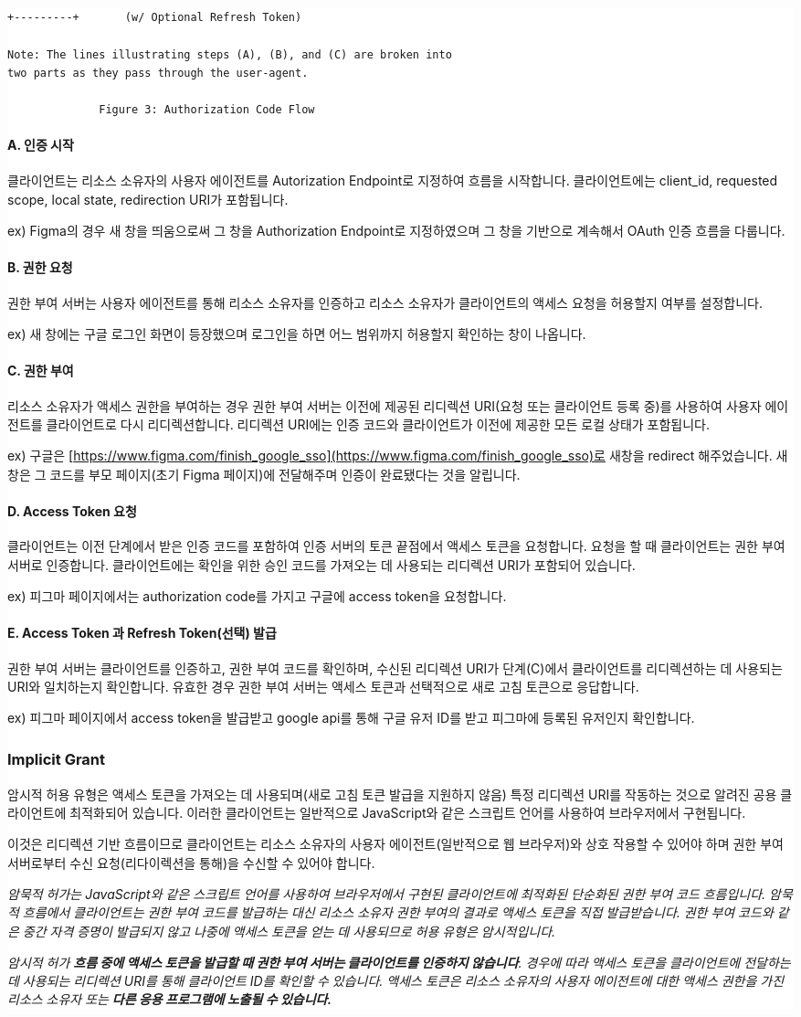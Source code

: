 ```
+---------+       (w/ Optional Refresh Token)

Note: The lines illustrating steps (A), (B), and (C) are broken into
two parts as they pass through the user-agent.

              Figure 3: Authorization Code Flow
```

#### A. 인증 시작

클라이언트는 리소스 소유자의 사용자 에이전트를 Autorization Endpoint로 지정하여 흐름을 시작합니다. 클라이언트에는 client_id, requested scope, local state, redirection URI가 포함됩니다.

ex) Figma의 경우 새 창을 띄움으로써 그 창을 Authorization Endpoint로 지정하였으며 그 창을 기반으로 계속해서 OAuth 인증 흐름을 다룹니다.

#### B. 권한 요청

권한 부여 서버는 사용자 에이전트를 통해 리소스 소유자를 인증하고 리소스 소유자가 클라이언트의 액세스 요청을 허용할지 여부를 설정합니다.

ex) 새 창에는 구글 로그인 화면이 등장했으며 로그인을 하면 어느 범위까지 허용할지 확인하는 창이 나옵니다.

#### C. 권한 부여

리소스 소유자가 액세스 권한을 부여하는 경우 권한 부여 서버는 이전에 제공된 리디렉션 URI(요청 또는 클라이언트 등록 중)를 사용하여 사용자 에이전트를 클라이언트로 다시 리디렉션합니다. 리디렉션 URI에는 인증 코드와 클라이언트가 이전에 제공한 모든 로컬 상태가 포함됩니다.

ex) 구글은 [https://www.figma.com/finish_google_sso](https://www.figma.com/finish_google_sso)로 새창을 redirect 해주었습니다. 새 창은 그 코드를 부모 페이지(초기 Figma 페이지)에 전달해주며 인증이 완료됐다는 것을 알립니다.

#### D. Access Token 요청

클라이언트는 이전 단계에서 받은 인증 코드를 포함하여 인증 서버의 토큰 끝점에서 액세스 토큰을 요청합니다. 요청을 할 때 클라이언트는 권한 부여 서버로 인증합니다. 클라이언트에는 확인을 위한 승인 코드를 가져오는 데 사용되는 리디렉션 URI가 포함되어 있습니다.

ex) 피그마 페이지에서는 authorization code를 가지고 구글에 access token을 요청합니다.

#### E. Access Token 과 Refresh Token(선택) 발급

권한 부여 서버는 클라이언트를 인증하고, 권한 부여 코드를 확인하며, 수신된 리디렉션 URI가 단계(C)에서 클라이언트를 리디렉션하는 데 사용되는 URI와 일치하는지 확인합니다. 유효한 경우 권한 부여 서버는 액세스 토큰과 선택적으로 새로 고침 토큰으로 응답합니다.

ex) 피그마 페이지에서 access token을 발급받고 google api를 통해 구글 유저 ID를 받고 피그마에 등록된 유저인지 확인합니다.

### Implicit Grant

암시적 허용 유형은 액세스 토큰을 가져오는 데 사용되며(새로 고침 토큰 발급을 지원하지 않음) 특정 리디렉션 URI를 작동하는 것으로 알려진 공용 클라이언트에 최적화되어 있습니다. 이러한 클라이언트는 일반적으로 JavaScript와 같은 스크립트 언어를 사용하여 브라우저에서 구현됩니다.

이것은 리디렉션 기반 흐름이므로 클라이언트는 리소스 소유자의 사용자 에이전트(일반적으로 웹 브라우저)와 상호 작용할 수 있어야 하며 권한 부여 서버로부터 수신 요청(리다이렉션을 통해)을 수신할 수 있어야 합니다.

*암묵적 허가는 JavaScript와 같은 스크립트 언어를 사용하여 브라우저에서 구현된 클라이언트에 최적화된 단순화된 권한 부여 코드 흐름입니다. 암묵적 흐름에서 클라이언트는 권한 부여 코드를 발급하는 대신 리소스 소유자 권한 부여의 결과로 액세스 토큰을 직접 발급받습니다. 권한 부여 코드와 같은 중간 자격 증명이 발급되지 않고 나중에 액세스 토큰을 얻는 데 사용되므로 허용 유형은 암시적입니다.*

*암시적 허가 **흐름 중에 액세스 토큰을 발급할 때 권한 부여 서버는 클라이언트를 인증하지 않습니다**. 경우에 따라 액세스 토큰을 클라이언트에 전달하는 데 사용되는 리디렉션 URI를 통해 클라이언트 ID를 확인할 수 있습니다. 액세스 토큰은 리소스 소유자의 사용자 에이전트에 대한 액세스 권한을 가진 리소스 소유자 또는 **다른 응용 프로그램에 노출될 수 있습니다.***
